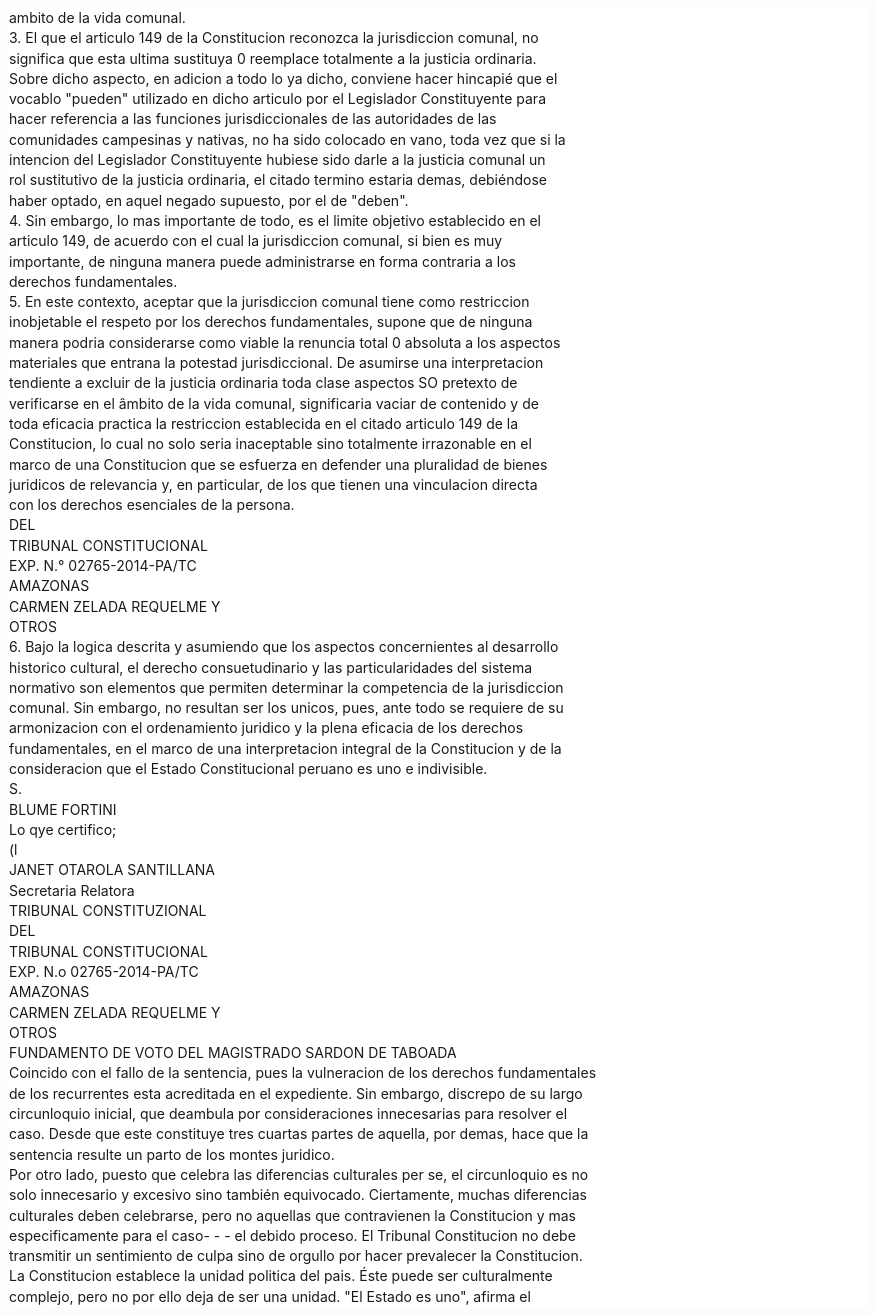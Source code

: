 ambito de la vida comunal.  
3. El que el articulo 149 de la Constitucion reconozca la jurisdiccion comunal, no  
significa que esta ultima sustituya 0 reemplace totalmente a la justicia ordinaria.  
Sobre dicho aspecto, en adicion a todo lo ya dicho, conviene hacer hincapié que el  
vocablo "pueden" utilizado en dicho articulo por el Legislador Constituyente para  
hacer referencia a las funciones jurisdiccionales de las autoridades de las  
comunidades campesinas y nativas, no ha sido colocado en vano, toda vez que si la  
intencion del Legislador Constituyente hubiese sido darle a la justicia comunal un  
rol sustitutivo de la justicia ordinaria, el citado termino estaria demas, debiéndose  
haber optado, en aquel negado supuesto, por el de "deben".  
4. Sin embargo, lo mas importante de todo, es el limite objetivo establecido en el  
articulo 149, de acuerdo con el cual la jurisdiccion comunal, si bien es muy  
importante, de ninguna manera puede administrarse en forma contraria a los  
derechos fundamentales.  
5. En este contexto, aceptar que la jurisdiccion comunal tiene como restriccion  
inobjetable el respeto por los derechos fundamentales, supone que de ninguna  
manera podria considerarse como viable la renuncia total 0 absoluta a los aspectos  
materiales que entrana la potestad jurisdiccional. De asumirse una interpretacion  
tendiente a excluir de la justicia ordinaria toda clase aspectos SO pretexto de  
verificarse en el âmbito de la vida comunal, significaria vaciar de contenido y de  
toda eficacia practica la restriccion establecida en el citado articulo 149 de la  
Constitucion, lo cual no solo seria inaceptable sino totalmente irrazonable en el  
marco de una Constitucion que se esfuerza en defender una pluralidad de bienes  
juridicos de relevancia y, en particular, de los que tienen una vinculacion directa  
con los derechos esenciales de la persona.  
DEL  
TRIBUNAL CONSTITUCIONAL  
EXP. N.° 02765-2014-PA/TC  
AMAZONAS  
CARMEN ZELADA REQUELME Y  
OTROS  
6. Bajo la logica descrita y asumiendo que los aspectos concernientes al desarrollo  
historico cultural, el derecho consuetudinario y las particularidades del sistema  
normativo son elementos que permiten determinar la competencia de la jurisdiccion  
comunal. Sin embargo, no resultan ser los unicos, pues, ante todo se requiere de su  
armonizacion con el ordenamiento juridico y la plena eficacia de los derechos  
fundamentales, en el marco de una interpretacion integral de la Constitucion y de la  
consideracion que el Estado Constitucional peruano es uno e indivisible.  
S.  
BLUME FORTINI  
Lo qye certifico;  
(l  
JANET OTAROLA SANTILLANA  
Secretaria Relatora  
TRIBUNAL CONSTITUZIONAL  
DEL  
TRIBUNAL CONSTITUCIONAL  
EXP. N.o 02765-2014-PA/TC  
AMAZONAS  
CARMEN ZELADA REQUELME Y  
OTROS  
FUNDAMENTO DE VOTO DEL MAGISTRADO SARDON DE TABOADA  
Coincido con el fallo de la sentencia, pues la vulneracion de los derechos fundamentales  
de los recurrentes esta acreditada en el expediente. Sin embargo, discrepo de su largo  
circunloquio inicial, que deambula por consideraciones innecesarias para resolver el  
caso. Desde que este constituye tres cuartas partes de aquella, por demas, hace que la  
sentencia resulte un parto de los montes juridico.  
Por otro lado, puesto que celebra las diferencias culturales per se, el circunloquio es no  
solo innecesario y excesivo sino también equivocado. Ciertamente, muchas diferencias  
culturales deben celebrarse, pero no aquellas que contravienen la Constitucion y mas  
especificamente para el caso- - - el debido proceso. El Tribunal Constitucion no debe  
transmitir un sentimiento de culpa sino de orgullo por hacer prevalecer la Constitucion.  
La Constitucion establece la unidad politica del pais. Éste puede ser culturalmente  
complejo, pero no por ello deja de ser una unidad. "El Estado es uno", afirma el  